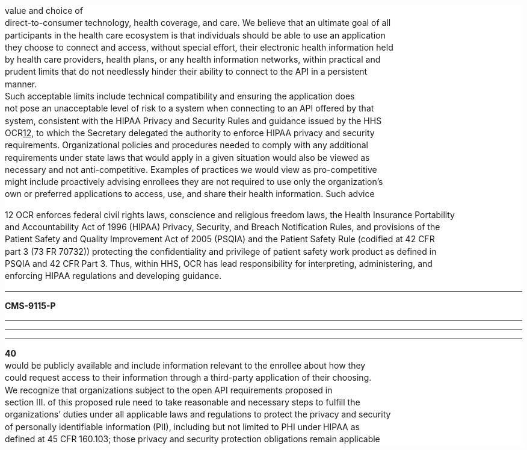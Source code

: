 value and choice of  
direct-to-consumer technology, health coverage, and care. We believe
that an ultimate goal of all  
participants in the health care ecosystem is that individuals should be
able to use an application  
they choose to connect and access, without special effort, their
electronic health information held  
by health care providers, health plans, or any health information
networks, within practical and  
prudent limits that do not needlessly hinder their ability to connect to
the API in a persistent  
manner.  
Such acceptable limits include technical compatibility and ensuring the
application does  
not pose an unacceptable level of risk to a system when connecting to an
API offered by that  
system, consistent with the HIPAA Privacy and Security Rules and
guidance issued by the HHS  
OCR[12](CMSs.html#39), to which the Secretary delegated the authority to
enforce HIPAA privacy and security  
requirements. Organizational policies and procedures needed to comply
with any additional  
requirements under state laws that would apply in a given situation
would also be viewed as  
necessary and not anti-competitive. Examples of practices we would view
as pro-competitive  
might include proactively advising enrollees they are not required to
use only the organization’s  
own or preferred applications to access, use, and share their health
information. Such advice  
  
12 OCR enforces federal civil rights laws, conscience and religious
freedom laws, the Health Insurance Portability  
and Accountability Act of 1996 (HIPAA) Privacy, Security, and Breach
Notification Rules, and provisions of the  
Patient Safety and Quality Improvement Act of 2005 (PSQIA) and the
Patient Safety Rule (codified at 42 CFR  
part 3 (73 FR 70732)) protecting the confidentiality and privilege of
patient safety work product as defined in  
PSQIA and 42 CFR Part 3. Thus, within HHS, OCR has lead responsibility
for interpreting, administering, and  
enforcing HIPAA regulations and developing guidance.  

-----

<span id="40"></span>**CMS-9115-P**  
****  
****  
****  
**40**  
would be publicly available and include information relevant to the
enrollee about how they  
could request access to their information through a third-party
application of their choosing.  
We recognize that organizations subject to the open API requirements
proposed in  
section III. of this proposed rule need to take reasonable and necessary
steps to fulfill the  
organizations’ duties under all applicable laws and regulations to
protect the privacy and security  
of personally identifiable information (PII), including but not limited
to PHI under HIPAA as  
defined at 45 CFR 160.103; those privacy and security protection
obligations remain applicable  